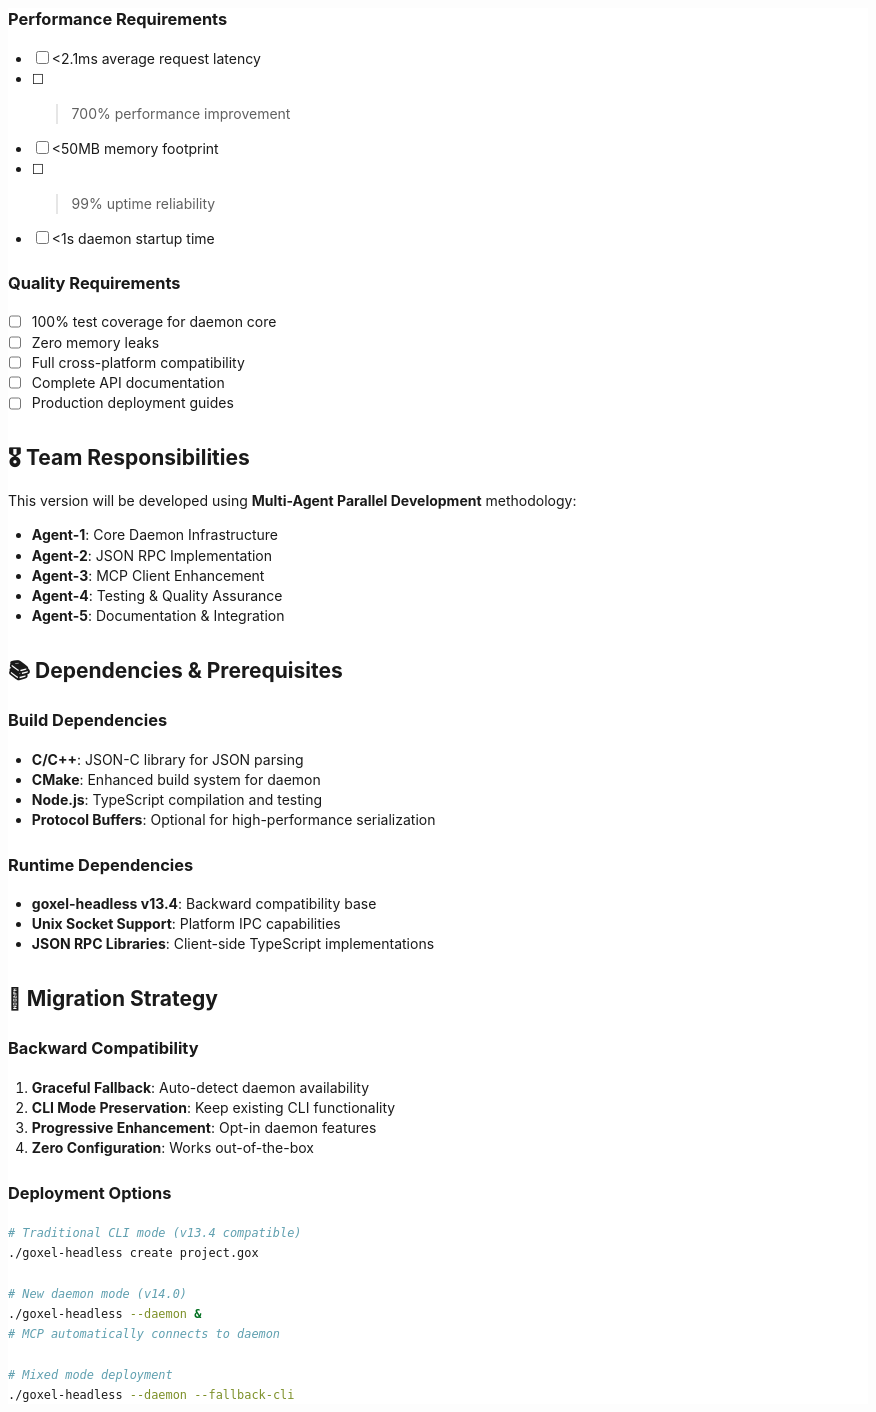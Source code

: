 ### Performance Requirements
- [ ] <2.1ms average request latency
- [ ] >700% performance improvement
- [ ] <50MB memory footprint
- [ ] >99% uptime reliability
- [ ] <1s daemon startup time

### Quality Requirements
- [ ] 100% test coverage for daemon core
- [ ] Zero memory leaks
- [ ] Full cross-platform compatibility
- [ ] Complete API documentation
- [ ] Production deployment guides

## 🎖️ Team Responsibilities

This version will be developed using **Multi-Agent Parallel Development** methodology:

- **Agent-1**: Core Daemon Infrastructure
- **Agent-2**: JSON RPC Implementation  
- **Agent-3**: MCP Client Enhancement
- **Agent-4**: Testing & Quality Assurance
- **Agent-5**: Documentation & Integration

## 📚 Dependencies & Prerequisites

### Build Dependencies
- **C/C++**: JSON-C library for JSON parsing
- **CMake**: Enhanced build system for daemon
- **Node.js**: TypeScript compilation and testing
- **Protocol Buffers**: Optional for high-performance serialization

### Runtime Dependencies
- **goxel-headless v13.4**: Backward compatibility base
- **Unix Socket Support**: Platform IPC capabilities
- **JSON RPC Libraries**: Client-side TypeScript implementations

## 🚀 Migration Strategy

### Backward Compatibility
1. **Graceful Fallback**: Auto-detect daemon availability
2. **CLI Mode Preservation**: Keep existing CLI functionality
3. **Progressive Enhancement**: Opt-in daemon features
4. **Zero Configuration**: Works out-of-the-box

### Deployment Options
```bash
# Traditional CLI mode (v13.4 compatible)
./goxel-headless create project.gox

# New daemon mode (v14.0)
./goxel-headless --daemon &
# MCP automatically connects to daemon

# Mixed mode deployment
./goxel-headless --daemon --fallback-cli
```
